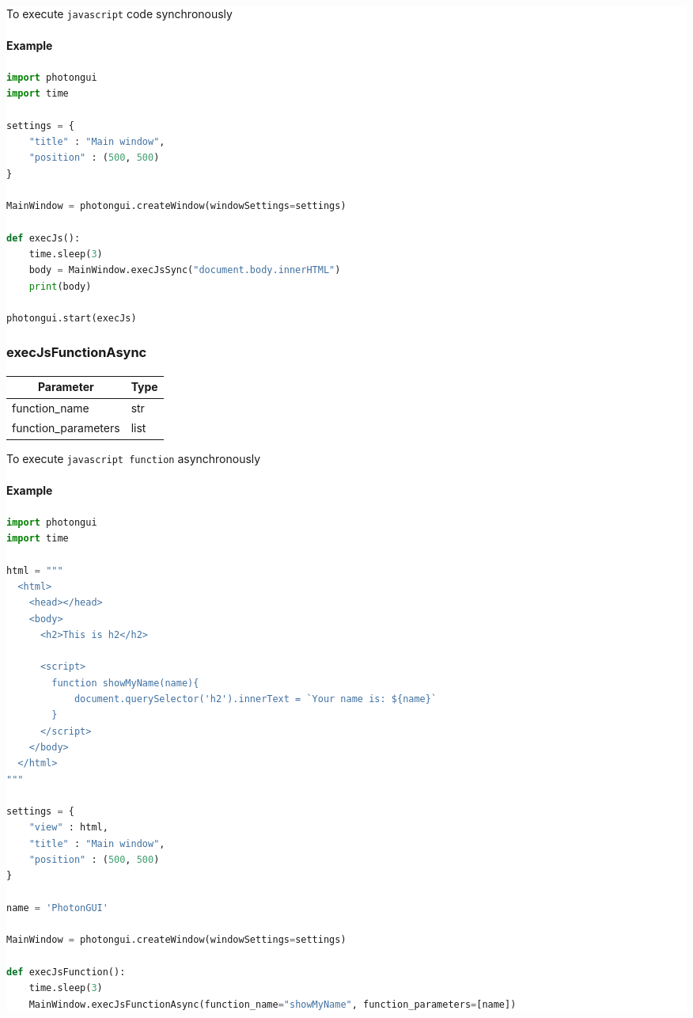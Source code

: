 To execute `javascript` code synchronously 

#### Example
```python
import photongui
import time

settings = {
    "title" : "Main window",
    "position" : (500, 500)
}

MainWindow = photongui.createWindow(windowSettings=settings)

def execJs():
    time.sleep(3)
    body = MainWindow.execJsSync("document.body.innerHTML")
    print(body)

photongui.start(execJs)
```
### execJsFunctionAsync
|Parameter|Type|
|--------|----|
|function_name|str|
|function_parameters|list|

To execute `javascript function` asynchronously 

#### Example
```python
import photongui
import time

html = """
  <html>
    <head></head>
    <body>
      <h2>This is h2</h2>

      <script>
        function showMyName(name){
            document.querySelector('h2').innerText = `Your name is: ${name}`
        }
      </script>
    </body>
  </html>
"""

settings = {
    "view" : html,
    "title" : "Main window",
    "position" : (500, 500)
}

name = 'PhotonGUI'

MainWindow = photongui.createWindow(windowSettings=settings)

def execJsFunction():
    time.sleep(3)
    MainWindow.execJsFunctionAsync(function_name="showMyName", function_parameters=[name])

```
